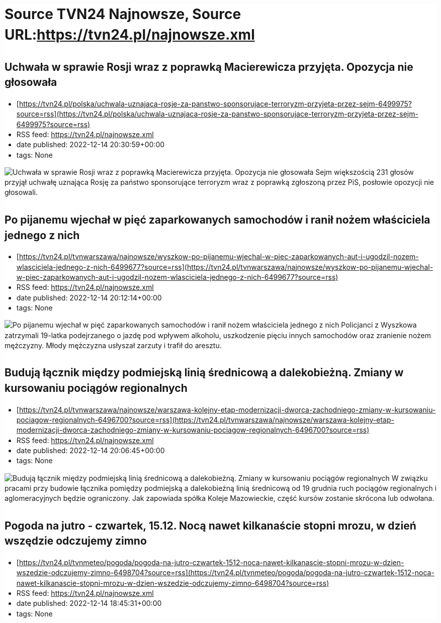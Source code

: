 # Source TVN24 Najnowsze, Source URL:https://tvn24.pl/najnowsze.xml

## Uchwała w sprawie Rosji wraz z poprawką Macierewicza przyjęta. Opozycja nie głosowała
 - [https://tvn24.pl/polska/uchwala-uznajaca-rosje-za-panstwo-sponsorujace-terroryzm-przyjeta-przez-sejm-6499975?source=rss](https://tvn24.pl/polska/uchwala-uznajaca-rosje-za-panstwo-sponsorujace-terroryzm-przyjeta-przez-sejm-6499975?source=rss)
 - RSS feed: https://tvn24.pl/najnowsze.xml
 - date published: 2022-12-14 20:30:59+00:00
 - tags: None

<img alt="Uchwała w sprawie Rosji wraz z poprawką Macierewicza przyjęta. Opozycja nie głosowała" src="https://tvn24.pl/najnowsze/cdn-zdjecie-mf5127-14-2050-sejm-plenarka-0074-6499977/alternates/LANDSCAPE_1280" />
    Sejm większością 231 głosów przyjął uchwałę uznająca Rosję za państwo sponsorujące terroryzm wraz z poprawką zgłoszoną przez PiS, posłowie opozycji nie głosowali.

## Po pijanemu wjechał w pięć zaparkowanych samochodów i ranił nożem właściciela jednego z nich
 - [https://tvn24.pl/tvnwarszawa/najnowsze/wyszkow-po-pijanemu-wjechal-w-piec-zaparkowanych-aut-i-ugodzil-nozem-wlasciciela-jednego-z-nich-6499677?source=rss](https://tvn24.pl/tvnwarszawa/najnowsze/wyszkow-po-pijanemu-wjechal-w-piec-zaparkowanych-aut-i-ugodzil-nozem-wlasciciela-jednego-z-nich-6499677?source=rss)
 - RSS feed: https://tvn24.pl/najnowsze.xml
 - date published: 2022-12-14 20:12:14+00:00
 - tags: None

<img alt="Po pijanemu wjechał w pięć zaparkowanych samochodów i ranił nożem właściciela jednego z nich" src="https://tvn24.pl/tvnwarszawa/najnowsze/cdn-zdjecie-xs9842-do-zdarzenia-doszlo-w-wyszkowie-6499923/alternates/LANDSCAPE_1280" />
    Policjanci z Wyszkowa zatrzymali 19-latka podejrzanego o jazdę pod wpływem alkoholu, uszkodzenie pięciu innych samochodów oraz zranienie nożem mężczyzny. Młody mężczyzna usłyszał zarzuty i trafił do aresztu.

## Budują łącznik między podmiejską linią średnicową a dalekobieżną. Zmiany w kursowaniu pociągów regionalnych
 - [https://tvn24.pl/tvnwarszawa/najnowsze/warszawa-kolejny-etap-modernizacji-dworca-zachodniego-zmiany-w-kursowaniu-pociagow-regionalnych-6496700?source=rss](https://tvn24.pl/tvnwarszawa/najnowsze/warszawa-kolejny-etap-modernizacji-dworca-zachodniego-zmiany-w-kursowaniu-pociagow-regionalnych-6496700?source=rss)
 - RSS feed: https://tvn24.pl/najnowsze.xml
 - date published: 2022-12-14 20:06:45+00:00
 - tags: None

<img alt=" Budują łącznik między podmiejską linią średnicową a dalekobieżną. Zmiany w kursowaniu pociągów regionalnych" src="https://tvn24.pl/tvnwarszawa/najnowsze/cdn-zdjecie-k3g5v0-pociag-kolei-mazowieckich-6499581/alternates/LANDSCAPE_1280" />
    W związku pracami przy budowie łącznika pomiędzy podmiejską a dalekobieżną linią średnicową od 19 grudnia ruch pociągów regionalnych i aglomeracyjnych będzie ograniczony. Jak zapowiada spółka Koleje Mazowieckie, część kursów zostanie skrócona lub odwołana.

## Pogoda na jutro - czwartek, 15.12. Nocą nawet kilkanaście stopni mrozu, w dzień wszędzie odczujemy zimno
 - [https://tvn24.pl/tvnmeteo/pogoda/pogoda-na-jutro-czwartek-1512-noca-nawet-kilkanascie-stopni-mrozu-w-dzien-wszedzie-odczujemy-zimno-6498704?source=rss](https://tvn24.pl/tvnmeteo/pogoda/pogoda-na-jutro-czwartek-1512-noca-nawet-kilkanascie-stopni-mrozu-w-dzien-wszedzie-odczujemy-zimno-6498704?source=rss)
 - RSS feed: https://tvn24.pl/najnowsze.xml
 - date published: 2022-12-14 18:45:31+00:00
 - tags: None
